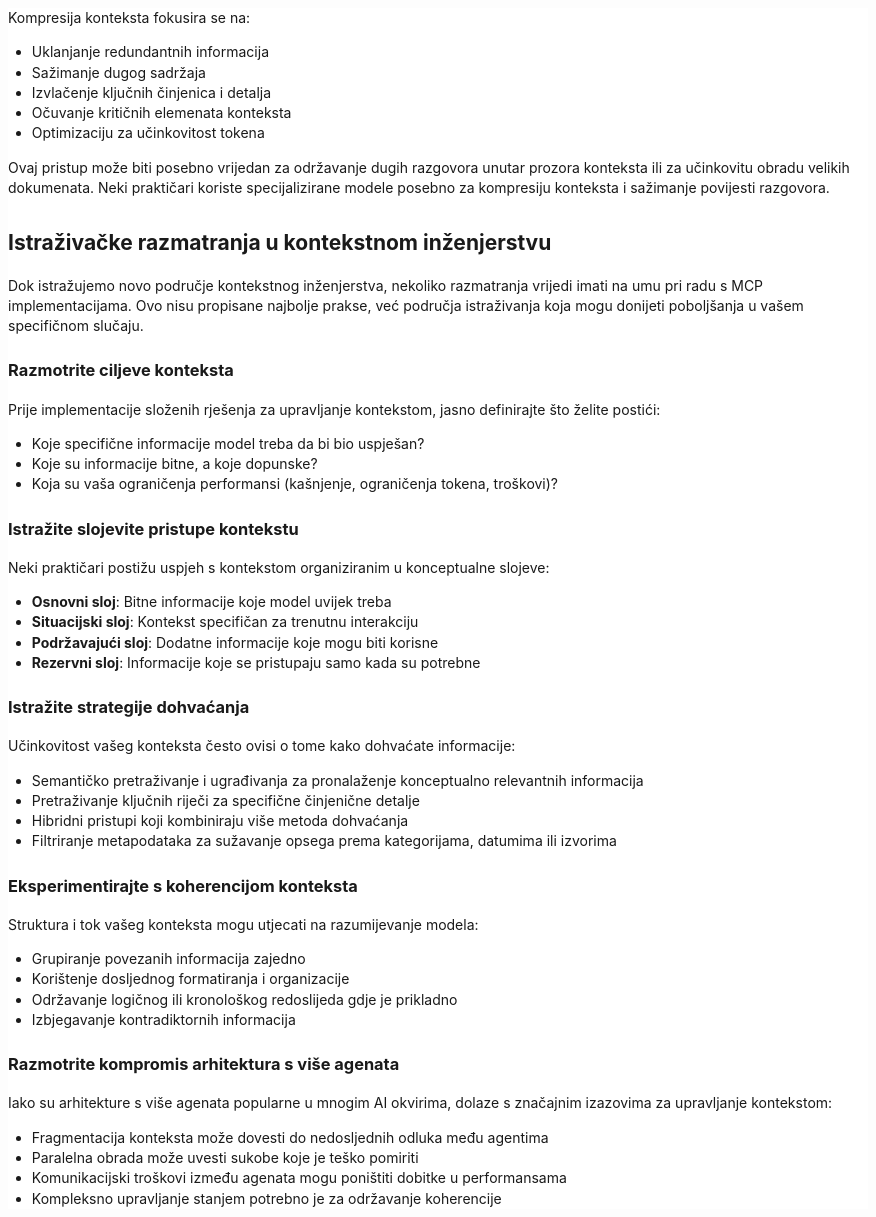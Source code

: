 Kompresija konteksta fokusira se na:
- Uklanjanje redundantnih informacija
- Sažimanje dugog sadržaja
- Izvlačenje ključnih činjenica i detalja
- Očuvanje kritičnih elemenata konteksta
- Optimizaciju za učinkovitost tokena

Ovaj pristup može biti posebno vrijedan za održavanje dugih razgovora unutar prozora konteksta ili za učinkovitu obradu velikih dokumenata. Neki praktičari koriste specijalizirane modele posebno za kompresiju konteksta i sažimanje povijesti razgovora.

## Istraživačke razmatranja u kontekstnom inženjerstvu

Dok istražujemo novo područje kontekstnog inženjerstva, nekoliko razmatranja vrijedi imati na umu pri radu s MCP implementacijama. Ovo nisu propisane najbolje prakse, već područja istraživanja koja mogu donijeti poboljšanja u vašem specifičnom slučaju.

### Razmotrite ciljeve konteksta

Prije implementacije složenih rješenja za upravljanje kontekstom, jasno definirajte što želite postići:
- Koje specifične informacije model treba da bi bio uspješan?
- Koje su informacije bitne, a koje dopunske?
- Koja su vaša ograničenja performansi (kašnjenje, ograničenja tokena, troškovi)?

### Istražite slojevite pristupe kontekstu

Neki praktičari postižu uspjeh s kontekstom organiziranim u konceptualne slojeve:
- **Osnovni sloj**: Bitne informacije koje model uvijek treba
- **Situacijski sloj**: Kontekst specifičan za trenutnu interakciju
- **Podržavajući sloj**: Dodatne informacije koje mogu biti korisne
- **Rezervni sloj**: Informacije koje se pristupaju samo kada su potrebne

### Istražite strategije dohvaćanja

Učinkovitost vašeg konteksta često ovisi o tome kako dohvaćate informacije:
- Semantičko pretraživanje i ugrađivanja za pronalaženje konceptualno relevantnih informacija
- Pretraživanje ključnih riječi za specifične činjenične detalje
- Hibridni pristupi koji kombiniraju više metoda dohvaćanja
- Filtriranje metapodataka za sužavanje opsega prema kategorijama, datumima ili izvorima

### Eksperimentirajte s koherencijom konteksta

Struktura i tok vašeg konteksta mogu utjecati na razumijevanje modela:
- Grupiranje povezanih informacija zajedno
- Korištenje dosljednog formatiranja i organizacije
- Održavanje logičnog ili kronološkog redoslijeda gdje je prikladno
- Izbjegavanje kontradiktornih informacija

### Razmotrite kompromis arhitektura s više agenata

Iako su arhitekture s više agenata popularne u mnogim AI okvirima, dolaze s značajnim izazovima za upravljanje kontekstom:
- Fragmentacija konteksta može dovesti do nedosljednih odluka među agentima
- Paralelna obrada može uvesti sukobe koje je teško pomiriti
- Komunikacijski troškovi između agenata mogu poništiti dobitke u performansama
- Kompleksno upravljanje stanjem potrebno je za održavanje koherencije

